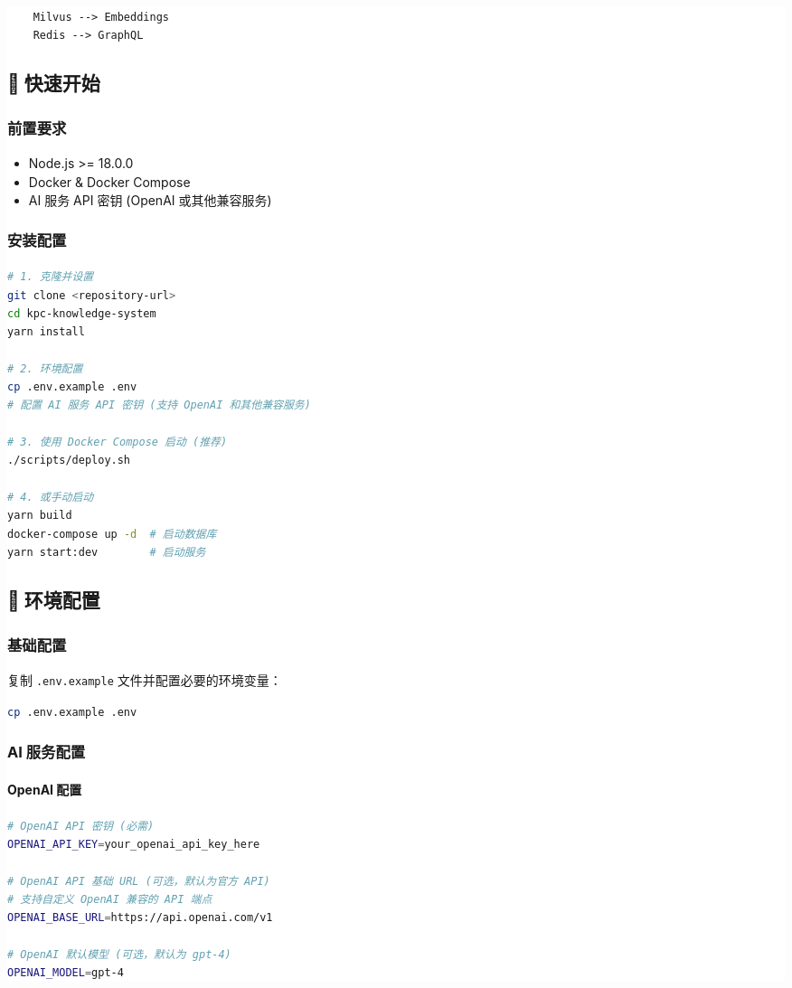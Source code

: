 ```mermaid
    Milvus --> Embeddings
    Redis --> GraphQL
```

## 🚀 快速开始

### 前置要求

- Node.js >= 18.0.0
- Docker & Docker Compose
- AI 服务 API 密钥 (OpenAI 或其他兼容服务)

### 安装配置

```bash
# 1. 克隆并设置
git clone <repository-url>
cd kpc-knowledge-system
yarn install

# 2. 环境配置
cp .env.example .env
# 配置 AI 服务 API 密钥 (支持 OpenAI 和其他兼容服务)

# 3. 使用 Docker Compose 启动 (推荐)
./scripts/deploy.sh

# 4. 或手动启动
yarn build
docker-compose up -d  # 启动数据库
yarn start:dev        # 启动服务
```

## 🔧 环境配置

### 基础配置

复制 `.env.example` 文件并配置必要的环境变量：

```bash
cp .env.example .env
```

### AI 服务配置

#### OpenAI 配置

```bash
# OpenAI API 密钥 (必需)
OPENAI_API_KEY=your_openai_api_key_here

# OpenAI API 基础 URL (可选，默认为官方 API)
# 支持自定义 OpenAI 兼容的 API 端点
OPENAI_BASE_URL=https://api.openai.com/v1

# OpenAI 默认模型 (可选，默认为 gpt-4)
OPENAI_MODEL=gpt-4
```

